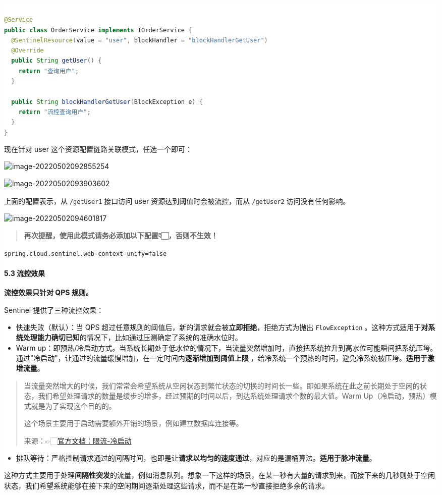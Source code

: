 ```java

@Service
public class OrderService implements IOrderService {
  @SentinelResource(value = "user", blockHandler = "blockHandlerGetUser")
  @Override
  public String getUser() {
    return "查询用户";
  }

  public String blockHandlerGetUser(BlockException e) {
    return "流控查询用户";
  }
}
```

现在针对 user 这个资源配置链路关联模式，任选一个即可：

![image-20220502092855254](https://blog.caowei.xyz/blog/202205020928505.png)

![image-20220502093903602](https://blog.caowei.xyz/blog/202205020939749.png)

上面的配置表示，从 `/getUser1` 接口访问 user 资源达到阈值时会被流控，而从 `/getUser2` 访问没有任何影响。

![image-20220502094601817](https://blog.caowei.xyz/blog/202205020946956.png)

> **再次提醒，使用此模式请务必添加以下配置👇🏻，否则不生效！**

```properties
spring.cloud.sentinel.web‐context‐unify=false
```

#### 5.3 流控效果

**流控效果只针对 QPS 规则。**

Sentinel 提供了三种流控效果：

+ 快速失败（默认）：当 QPS 超过任意规则的阈值后，新的请求就会被**立即拒绝**，拒绝方式为抛出 `FlowException` 。这种方式适用于**对系统处理能力确切已知**的情况下，比如通过压测确定了系统的准确水位时。
+ Warm up：即预热/冷启动方式。当系统长期处于低水位的情况下，当流量突然增加时，直接把系统拉升到高水位可能瞬间把系统压垮。通过"冷启动"，让通过的流量缓慢增加，在一定时间内**逐渐增加到阈值上限**
  ，给冷系统一个预热的时间，避免冷系统被压垮。**适用于激增流量**。

> 当流量突然增大的时候，我们常常会希望系统从空闲状态到繁忙状态的切换的时间长一些。即如果系统在此之前长期处于空闲的状态，我们希望处理请求的数量是缓步的增多，经过预期的时间以后，到达系统处理请求个数的最大值。Warm Up（冷启动，预热）模式就是为了实现这个目的的。
>
> 这个场景主要用于启动需要额外开销的场景，例如建立数据库连接等。
>
> 来源：👉🏻[官方文档：限流-冷启动](https://github.com/alibaba/Sentinel/wiki/限流---冷启动)

+ 排队等待：严格控制请求通过的间隔时间，也即是让**请求以均匀的速度通过**，对应的是漏桶算法。**适用于脉冲流量**。

这种方式主要用于处理**间隔性突发**的流量，例如消息队列。想象一下这样的场景，在某一秒有大量的请求到来，而接下来的几秒则处于空闲状态，我们希望系统能够在接下来的空闲期间逐渐处理这些请求，而不是在第一秒直接拒绝多余的请求。
